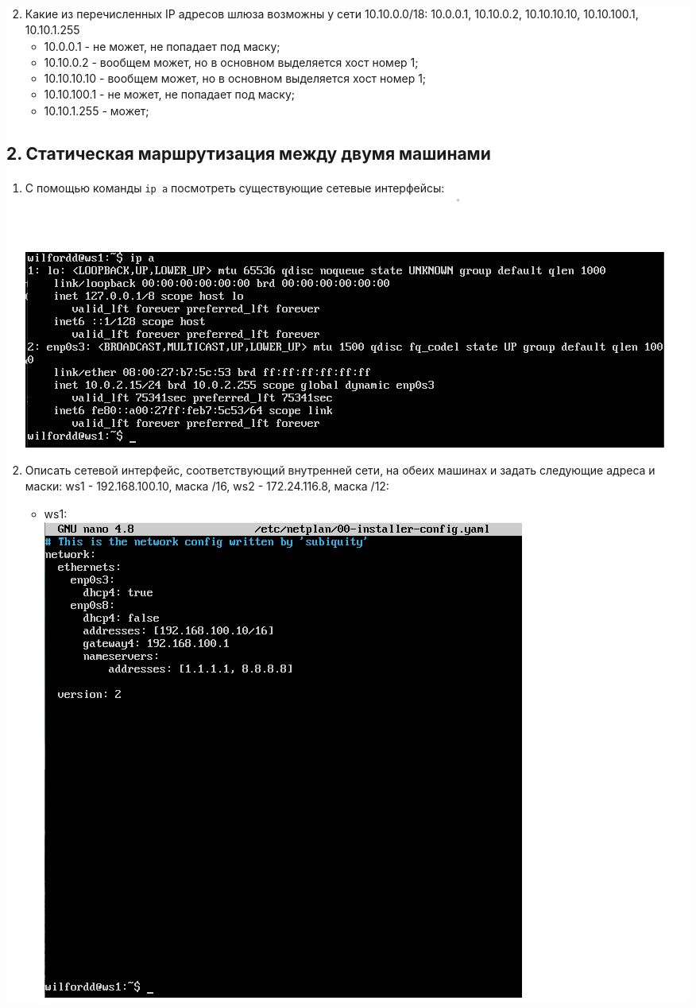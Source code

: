 2. Какие из перечисленных IP адресов шлюза возможны у сети 10.10.0.0/18: 10.0.0.1, 10.10.0.2, 10.10.10.10, 10.10.100.1, 10.10.1.255
    - 10.0.0.1 - не может, не попадает под маску;
    - 10.10.0.2 - вообщем может, но в основном выделяется хост номер 1;
    - 10.10.10.10 - вообщем может, но в основном выделяется хост номер 1;
    - 10.10.100.1 - не может, не попадает под маску;
    - 10.10.1.255 - может;

## 2. Статическая маршрутизация между двумя машинами
1. С помощью команды `ip a` посмотреть существующие сетевые интерфейсы: \
![interfaces](../misc/images/screen%20network/ip_a.png)

2. Описать сетевой интерфейс, соответствующий внутренней сети, на обеих машинах и задать следующие адреса и маски: ws1 - 192.168.100.10, маска /16, ws2 - 172.24.116.8, маска /12:
    - ws1: \
    ![3 interfaces ws1](../misc/images/screen%20network/ws1ipYaml.png)
